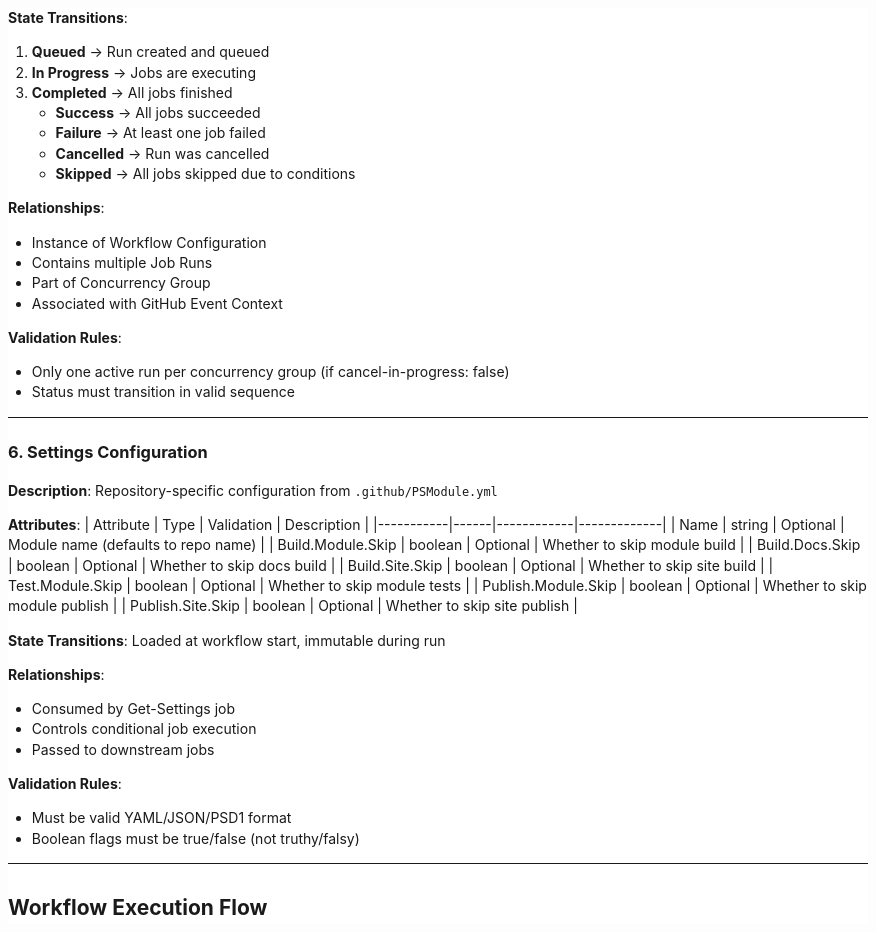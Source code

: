 **State Transitions**:
1. **Queued** → Run created and queued
2. **In Progress** → Jobs are executing
3. **Completed** → All jobs finished
   - **Success** → All jobs succeeded
   - **Failure** → At least one job failed
   - **Cancelled** → Run was cancelled
   - **Skipped** → All jobs skipped due to conditions

**Relationships**:
- Instance of Workflow Configuration
- Contains multiple Job Runs
- Part of Concurrency Group
- Associated with GitHub Event Context

**Validation Rules**:
- Only one active run per concurrency group (if cancel-in-progress: false)
- Status must transition in valid sequence

---

### 6. Settings Configuration

**Description**: Repository-specific configuration from `.github/PSModule.yml`

**Attributes**:
| Attribute | Type | Validation | Description |
|-----------|------|------------|-------------|
| Name | string | Optional | Module name (defaults to repo name) |
| Build.Module.Skip | boolean | Optional | Whether to skip module build |
| Build.Docs.Skip | boolean | Optional | Whether to skip docs build |
| Build.Site.Skip | boolean | Optional | Whether to skip site build |
| Test.Module.Skip | boolean | Optional | Whether to skip module tests |
| Publish.Module.Skip | boolean | Optional | Whether to skip module publish |
| Publish.Site.Skip | boolean | Optional | Whether to skip site publish |

**State Transitions**: Loaded at workflow start, immutable during run

**Relationships**:
- Consumed by Get-Settings job
- Controls conditional job execution
- Passed to downstream jobs

**Validation Rules**:
- Must be valid YAML/JSON/PSD1 format
- Boolean flags must be true/false (not truthy/falsy)

---

## Workflow Execution Flow
